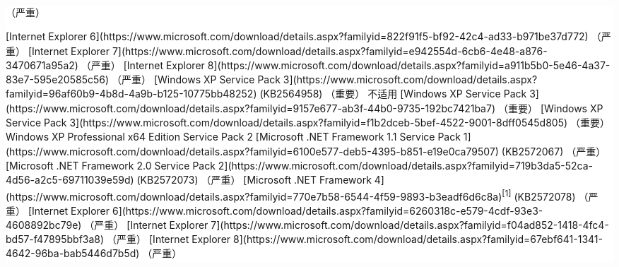 （严重）
</td>
<td style="border:1px solid black;">
[Internet Explorer 6](https://www.microsoft.com/download/details.aspx?familyid=822f91f5-bf92-42c4-ad33-b971be37d772)  
（严重）  
[Internet Explorer 7](https://www.microsoft.com/download/details.aspx?familyid=e942554d-6cb6-4e48-a876-3470671a95a2)  
（严重）  
[Internet Explorer 8](https://www.microsoft.com/download/details.aspx?familyid=a911b5b0-5e46-4a37-83e7-595e20585c56)  
（严重）
</td>
<td style="border:1px solid black;">
[Windows XP Service Pack 3](https://www.microsoft.com/download/details.aspx?familyid=96af60b9-4b8d-4a9b-b125-10775bb48252)  
(KB2564958)  
（重要）
</td>
<td style="border:1px solid black;">
不适用
</td>
<td style="border:1px solid black;">
[Windows XP Service Pack 3](https://www.microsoft.com/download/details.aspx?familyid=9157e677-ab3f-44b0-9735-192bc7421ba7)  
（重要）
</td>
<td style="border:1px solid black;">
[Windows XP Service Pack 3](https://www.microsoft.com/download/details.aspx?familyid=f1b2dceb-5bef-4522-9001-8dff0545d805)  
（重要）
</td>
</tr>
<tr class="alternateRow">
<td style="border:1px solid black;">
Windows XP Professional x64 Edition Service Pack 2
</td>
<td style="border:1px solid black;">
[Microsoft .NET Framework 1.1 Service Pack 1](https://www.microsoft.com/download/details.aspx?familyid=6100e577-deb5-4395-b851-e19e0ca79507)  
(KB2572067)  
（严重）  
[Microsoft .NET Framework 2.0 Service Pack 2](https://www.microsoft.com/download/details.aspx?familyid=719b3da5-52ca-4d56-a2c5-69711039e59d)  
(KB2572073)  
（严重）  
[Microsoft .NET Framework 4](https://www.microsoft.com/download/details.aspx?familyid=770e7b58-6544-4f59-9893-b3eadf6d6c8a)<sup>[1]</sup>  
(KB2572078)  
（严重）
</td>
<td style="border:1px solid black;">
[Internet Explorer 6](https://www.microsoft.com/download/details.aspx?familyid=6260318c-e579-4cdf-93e3-4608892bc79e)  
（严重）  
[Internet Explorer 7](https://www.microsoft.com/download/details.aspx?familyid=f04ad852-1418-4fc4-bd57-f47895bbf3a8)  
（严重）  
[Internet Explorer 8](https://www.microsoft.com/download/details.aspx?familyid=67ebf641-1341-4642-96ba-bab5446d7b5d)  
（严重）
</td>
<td style="border:1px solid black;">